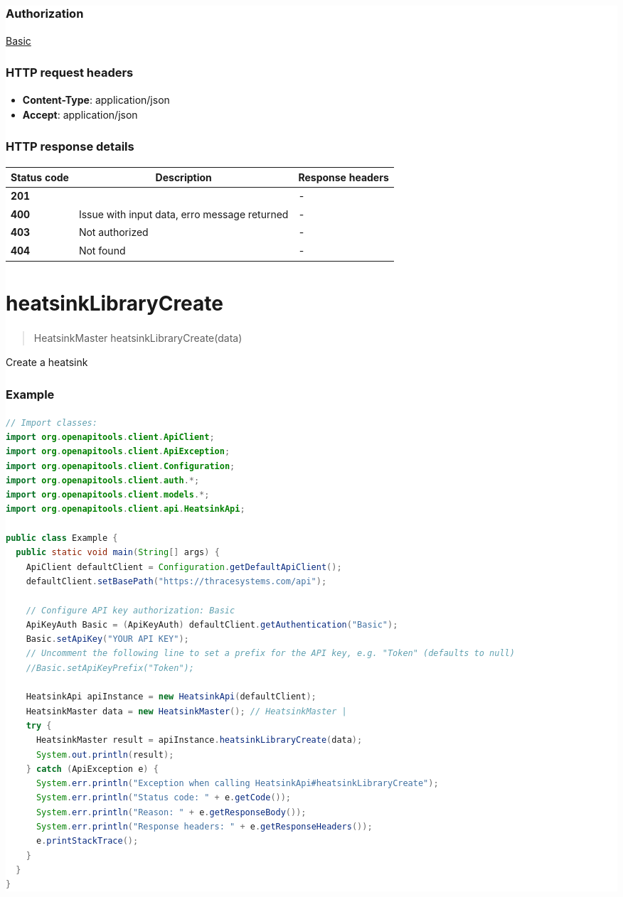### Authorization

[Basic](../README.md#Basic)

### HTTP request headers

 - **Content-Type**: application/json
 - **Accept**: application/json

### HTTP response details
| Status code | Description | Response headers |
|-------------|-------------|------------------|
**201** |  |  -  |
**400** | Issue with input data, erro message returned |  -  |
**403** | Not authorized |  -  |
**404** | Not found |  -  |

<a name="heatsinkLibraryCreate"></a>
# **heatsinkLibraryCreate**
> HeatsinkMaster heatsinkLibraryCreate(data)



Create a heatsink

### Example
```java
// Import classes:
import org.openapitools.client.ApiClient;
import org.openapitools.client.ApiException;
import org.openapitools.client.Configuration;
import org.openapitools.client.auth.*;
import org.openapitools.client.models.*;
import org.openapitools.client.api.HeatsinkApi;

public class Example {
  public static void main(String[] args) {
    ApiClient defaultClient = Configuration.getDefaultApiClient();
    defaultClient.setBasePath("https://thracesystems.com/api");
    
    // Configure API key authorization: Basic
    ApiKeyAuth Basic = (ApiKeyAuth) defaultClient.getAuthentication("Basic");
    Basic.setApiKey("YOUR API KEY");
    // Uncomment the following line to set a prefix for the API key, e.g. "Token" (defaults to null)
    //Basic.setApiKeyPrefix("Token");

    HeatsinkApi apiInstance = new HeatsinkApi(defaultClient);
    HeatsinkMaster data = new HeatsinkMaster(); // HeatsinkMaster | 
    try {
      HeatsinkMaster result = apiInstance.heatsinkLibraryCreate(data);
      System.out.println(result);
    } catch (ApiException e) {
      System.err.println("Exception when calling HeatsinkApi#heatsinkLibraryCreate");
      System.err.println("Status code: " + e.getCode());
      System.err.println("Reason: " + e.getResponseBody());
      System.err.println("Response headers: " + e.getResponseHeaders());
      e.printStackTrace();
    }
  }
}
```
